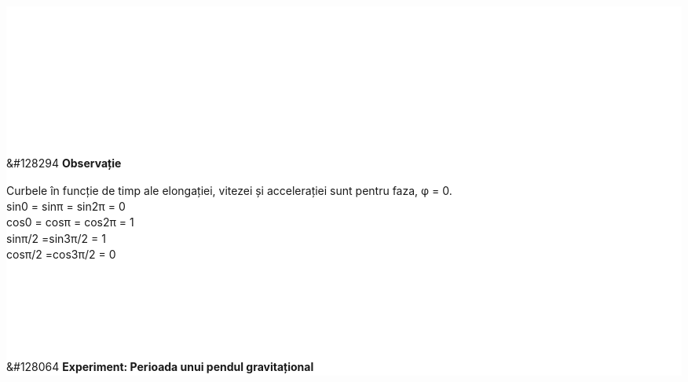 <br></br>
<br></br>
<br></br>



</div>










<br></br>



<div class="alert alert--secondary" role="alert">

&#128294 **Observație**


Curbele în funcție de timp ale elongației, vitezei și accelerației sunt pentru faza, φ = 0.    
sin0 = sinπ = sin2π = 0    
cos0 = cosπ = cos2π = 1    
sinπ/2 =sin3π/2 = 1    
cosπ/2 =cos3π/2 = 0




</div>



<br></br>




<br></br>


<div class="alert alert--success" role="alert">

&#128064 **Experiment: Perioada unui pendul gravitațional**




<Video src="https://www.youtube.com/embed/hzBE7fQQTOo" />




**Materiale necesare:**    
Suport, riglă, fire de ață de diferite lungimi, un corp (bilă, mingiuță, piuliță), cronometru.




<br></br>


**Descrierea experimentului:**
- Atârnă un corp de firul de ață și trage de corp în sus (nu prea mult) și lasă corpul să aibă o mișcare sus-jos, adică să oscileze sub acțiunea greutății sale.
- Măsoară timpul în care se efectuează o oscilație completă (dus-întors) pentru diferite lungimi(l ) ale firului și trece-le în tabel.
- Reprezintă dependența l = f (T<sup>2</sup>), adică a lungimii pendulului gravitațional în funcție de pătratul perioadei (T) măsurată în experiment.
